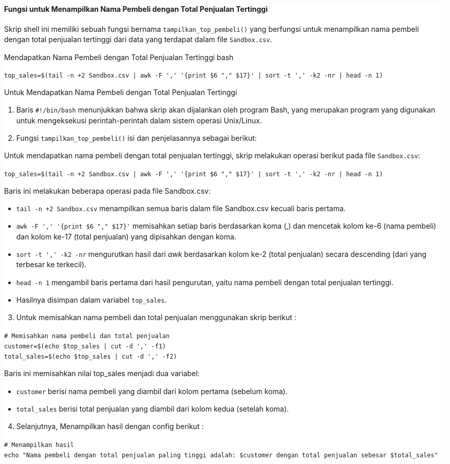 #### Fungsi untuk Menampilkan Nama Pembeli dengan Total Penjualan Tertinggi

Skrip shell ini memiliki sebuah fungsi bernama `tampilkan_top_pembeli()` yang berfungsi untuk menampilkan nama pembeli dengan total penjualan tertinggi dari data yang terdapat dalam file `Sandbox.csv`.



Mendapatkan Nama Pembeli dengan Total Penjualan Tertinggi
bash

`top_sales=$(tail -n +2 Sandbox.csv | awk -F ',' '{print $6 "," $17}' | sort -t ',' -k2 -nr | head -n 1)`

Untuk Mendapatkan Nama Pembeli dengan Total Penjualan Tertinggi

1. Baris `#!/bin/bash` menunjukkan bahwa skrip akan dijalankan oleh program Bash, yang merupakan program yang digunakan untuk mengeksekusi perintah-perintah dalam sistem operasi Unix/Linux.

2. Fungsi `tampilkan_top_pembeli()` isi dan penjelasannya sebagai berikut:
  
Untuk mendapatkan nama pembeli dengan total penjualan tertinggi, skrip melakukan operasi berikut pada file `Sandbox.csv`:

``` # Mendapatkan nama pembeli dengan total penjualan paling tinggi
top_sales=$(tail -n +2 Sandbox.csv | awk -F ',' '{print $6 "," $17}' | sort -t ',' -k2 -nr | head -n 1)

```
Baris ini melakukan beberapa operasi pada file Sandbox.csv:

- `tail -n +2 Sandbox.csv` menampilkan semua baris dalam file Sandbox.csv kecuali baris pertama.

- `awk -F ',' '{print $6 "," $17}'` memisahkan setiap baris berdasarkan koma (,) dan mencetak kolom ke-6 (nama pembeli) dan kolom ke-17 (total penjualan) yang dipisahkan dengan koma.

- `sort -t ',' -k2 -nr` mengurutkan hasil dari *awk* berdasarkan kolom ke-2 (total penjualan) secara descending (dari yang terbesar ke terkecil).

- `head -n 1` mengambil baris pertama dari hasil pengurutan, yaitu nama pembeli dengan total penjualan tertinggi.

- Hasilnya disimpan dalam variabel `top_sales`.

3. Untuk memisahkan nama pembeli dan total penjualan menggunakan skrip berikut : 
```
# Memisahkan nama pembeli dan total penjualan
customer=$(echo $top_sales | cut -d ',' -f1)
total_sales=$(echo $top_sales | cut -d ',' -f2)
```
Baris ini memisahkan nilai top_sales menjadi dua variabel:

- `customer` berisi nama pembeli yang diambil dari kolom pertama (sebelum koma).

- `total_sales` berisi total penjualan yang diambil dari kolom kedua (setelah koma).

4. Selanjutnya, Menampilkan hasil dengan config berikut : 
```
# Menampilkan hasil
echo "Nama pembeli dengan total penjualan paling tinggi adalah: $customer dengan total penjualan sebesar $total_sales"
```
